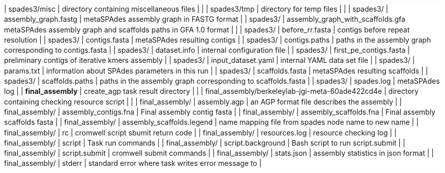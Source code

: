 | spades3/misc                                     | directory containing miscellaneous files                                                          |                                                                |
| spades3/tmp                                      | directory for temp files                                                                          |                                                                |
| spades3/                                         | assembly_graph.fastg                                                                              | metaSPAdes assembly graph in FASTG format                      |
| spades3/                                         | assembly_graph_with_scaffolds.gfa metaSPAdes assembly graph and scaffolds paths in GFA 1.0 format |                                                                |
| spades3/                                         | before_rr.fasta                                                                                   | contigs before repeat resolution                               |
| spades3/                                         | contigs.fasta                                                                                     | metaSPAdes resulting contigs                                   |
| spades3/                                         | contigs.paths                                                                                     | paths in the assembly graph corresponding to contigs.fasta     |
| spades3/                                         | dataset.info                                                                                      | internal configuration file                                    |
| spades3/                                         | first_pe_contigs.fasta                                                                            | preliminary contigs of iterative kmers assembly                |
| spades3/                                         | input_dataset.yaml                                                                                | internal YAML data set file                                    |
| spades3/                                         | params.txt                                                                                        | information about SPAdes parameters in this run                |
| spades3/                                         | scaffolds.fasta                                                                                   | metaSPAdes resulting scaffolds                                 |
| spades3/                                         | scaffolds.paths                                                                                   | paths in the assembly graph corresponding to scaffolds.fasta   |
| spades3/                                         | spades.log                                                                                        | metaSPAdes log                                                 |
| **final_assembly**                               | create_agp task result directory                                                                  |                                                                |
| final_assembly/berkeleylab-jgi-meta-60ade422cd4e | directory containing checking resource script                                                     |                                                                |
| final_assembly/                                  | assembly.agp                                                                                      | an AGP format file describes the assembly                      |
| final_assembly/                                  | assembly_contigs.fna                                                                              | Final assembly contig fasta                                    |
| final_assembly/                                  | assembly_scaffolds.fna                                                                            | Final assembly scaffolds fasta                                 |
| final_assembly/                                  | assembly_scaffolds.legend                                                                         | name mapping file from spades node name to new name            |
| final_assembly/                                  | rc                                                                                                | cromwell script sbumit return code                             |
| final_assembly/                                  | resources.log                                                                                     | resource checking log                                          |
| final_assembly/                                  | script                                                                                            | Task run commands                                              |
| final_assembly/                                  | script.background                                                                                 | Bash script to run script.submit                               |
| final_assembly/                                  | script.submit                                                                                     | cromwell submit commands                                       |
| final_assembly/                                  | stats.json                                                                                        | assembly statistics in json format                             |
| final_assembly/                                  | stderr                                                                                            | standard error where task writes error message to              |